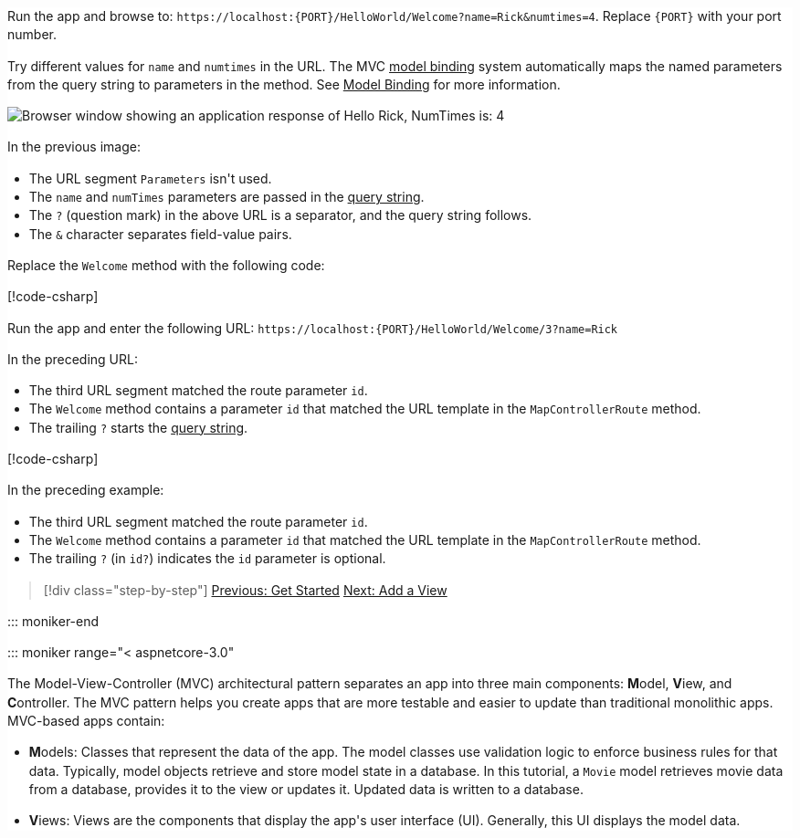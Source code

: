 Run the app and browse to: `https://localhost:{PORT}/HelloWorld/Welcome?name=Rick&numtimes=4`. Replace `{PORT}` with your port number.

Try different values for `name` and `numtimes` in the URL. The MVC [model binding](xref:mvc/models/model-binding) system automatically maps the named parameters from the query string to parameters in the method. See [Model Binding](xref:mvc/models/model-binding) for more information.

![Browser window showing an application response of Hello Rick, NumTimes is\: 4](~/tutorials/first-mvc-app/adding-controller/_static/rick4.png)

In the previous image:

* The URL segment `Parameters` isn't used.
* The `name` and `numTimes` parameters are passed in the [query string](https://wikipedia.org/wiki/Query_string).
* The `?` (question mark) in the above URL is a separator, and the query string follows.
* The `&` character separates field-value pairs.

Replace the `Welcome` method with the following code:

  [!code-csharp[](~/tutorials/first-mvc-app/start-mvc/sample/MvcMovie/Controllers/HelloWorldController.cs?name=snippet_3)]

Run the app and enter the following URL: `https://localhost:{PORT}/HelloWorld/Welcome/3?name=Rick`

In the preceding URL:

* The third URL segment matched the route parameter `id`. 
* The `Welcome` method contains a parameter `id` that matched the URL template in the `MapControllerRoute` method.
* The trailing `?` starts the [query string](https://wikipedia.org/wiki/Query_string).

[!code-csharp[](~/tutorials/first-mvc-app/start-mvc/sample/MvcMovie5/Startup.cs?name=snippet_route&highlight=5)]

In the preceding example:

* The third URL segment matched the route parameter `id`.
* The `Welcome` method contains a parameter `id` that matched the URL template in the `MapControllerRoute` method.
* The trailing `?` (in `id?`) indicates the `id` parameter is optional.

> [!div class="step-by-step"]
> [Previous: Get Started](start-mvc.md)
> [Next: Add a View](adding-view.md)

::: moniker-end

::: moniker range="< aspnetcore-3.0"

The Model-View-Controller (MVC) architectural pattern separates an app into three main components: **M**odel, **V**iew, and **C**ontroller. The MVC pattern helps you create apps that are more testable and easier to update than traditional monolithic apps. MVC-based apps contain:

* **M**odels: Classes that represent the data of the app. The model classes use validation logic to enforce business rules for that data. Typically, model objects retrieve and store model state in a database. In this tutorial, a `Movie` model retrieves movie data from a database, provides it to the view or updates it. Updated data is written to a database.

* **V**iews: Views are the components that display the app's user interface (UI). Generally, this UI displays the model data.
